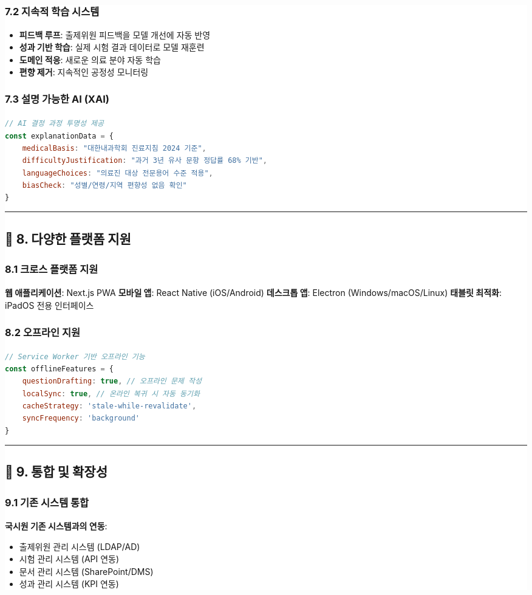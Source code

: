 ### 7.2 지속적 학습 시스템
- **피드백 루프**: 출제위원 피드백을 모델 개선에 자동 반영
- **성과 기반 학습**: 실제 시험 결과 데이터로 모델 재훈련
- **도메인 적응**: 새로운 의료 분야 자동 학습
- **편향 제거**: 지속적인 공정성 모니터링

### 7.3 설명 가능한 AI (XAI)
```javascript
// AI 결정 과정 투명성 제공
const explanationData = {
    medicalBasis: "대한내과학회 진료지침 2024 기준",
    difficultyJustification: "과거 3년 유사 문항 정답률 68% 기반",
    languageChoices: "의료진 대상 전문용어 수준 적용",
    biasCheck: "성별/연령/지역 편향성 없음 확인"
}
```

---

## 📱 8. 다양한 플랫폼 지원

### 8.1 크로스 플랫폼 지원

**웹 애플리케이션**: Next.js PWA
**모바일 앱**: React Native (iOS/Android)
**데스크톱 앱**: Electron (Windows/macOS/Linux)
**태블릿 최적화**: iPadOS 전용 인터페이스

### 8.2 오프라인 지원
```javascript
// Service Worker 기반 오프라인 기능
const offlineFeatures = {
    questionDrafting: true, // 오프라인 문제 작성
    localSync: true, // 온라인 복귀 시 자동 동기화
    cacheStrategy: 'stale-while-revalidate',
    syncFrequency: 'background'
}
```

---

## 🔄 9. 통합 및 확장성

### 9.1 기존 시스템 통합

**국시원 기존 시스템과의 연동**:
- 출제위원 관리 시스템 (LDAP/AD)
- 시험 관리 시스템 (API 연동)
- 문서 관리 시스템 (SharePoint/DMS)
- 성과 관리 시스템 (KPI 연동)

